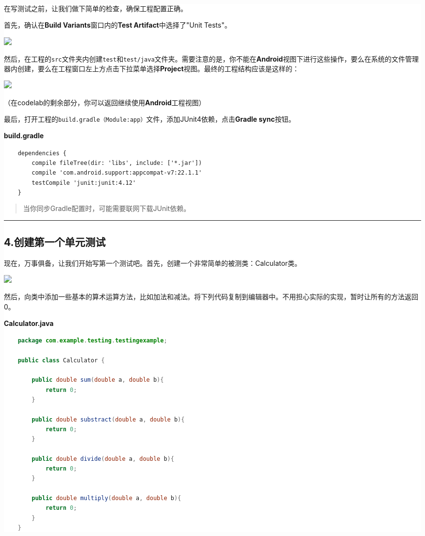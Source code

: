 在写测试之前，让我们做下简单的检查，确保工程配置正确。

首先，确认在**Build Variants**窗口内的**Test Artifact**中选择了"Unit Tests"。

![](http://upload-images.jianshu.io/upload_images/580359-ab4402443ad7dc5f.png?imageMogr2/auto-orient/strip%7CimageView2/2/w/1240)  

然后，在工程的`src`文件夹内创建`test`和`test/java`文件夹。需要注意的是，你不能在**Android**视图下进行这些操作，要么在系统的文件管理器内创建，要么在工程窗口左上方点击下拉菜单选择**Project**视图。最终的工程结构应该是这样的：

![](http://upload-images.jianshu.io/upload_images/580359-9e098817f6fcca44.png?imageMogr2/auto-orient/strip%7CimageView2/2/w/1240)  

（在codelab的剩余部分，你可以返回继续使用**Android**工程视图）

最后，打开工程的`build.gradle（Module:app）`文件，添加JUnit4依赖，点击**Gradle sync**按钮。

**build.gradle**
```
    dependencies {
        compile fileTree(dir: 'libs', include: ['*.jar'])
        compile 'com.android.support:appcompat-v7:22.1.1'
        testCompile 'junit:junit:4.12'
    }
```
	
> 当你同步Gradle配置时，可能需要联网下载JUnit依赖。

* * *

## 4.创建第一个单元测试

现在，万事俱备，让我们开始写第一个测试吧。首先，创建一个非常简单的被测类：Calculator类。

![](http://upload-images.jianshu.io/upload_images/580359-20cce1345b5076de.png?imageMogr2/auto-orient/strip%7CimageView2/2/w/1240)  

然后，向类中添加一些基本的算术运算方法，比如加法和减法。将下列代码复制到编辑器中。不用担心实际的实现，暂时让所有的方法返回0。

**Calculator.java**
```java
    package com.example.testing.testingexample;

    public class Calculator {

        public double sum(double a, double b){
            return 0;
        }

        public double substract(double a, double b){
            return 0;
        }

        public double divide(double a, double b){
            return 0;
        }

        public double multiply(double a, double b){
            return 0;
        }
    }
```
